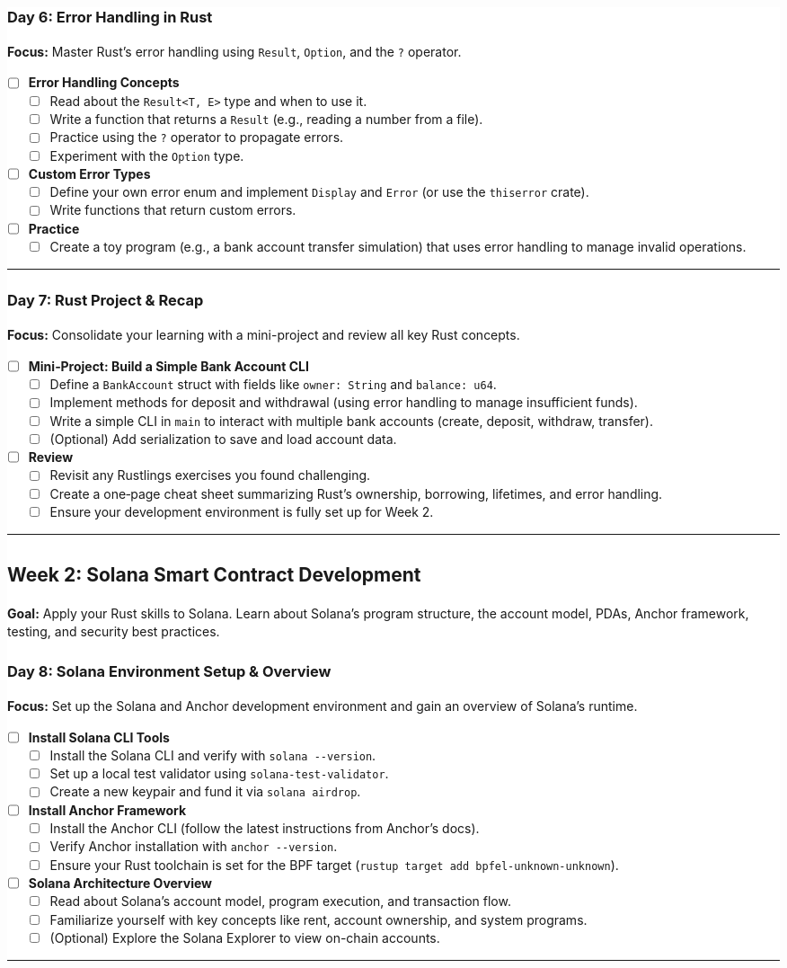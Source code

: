 
### Day 6: Error Handling in Rust

**Focus:** Master Rust’s error handling using `Result`, `Option`, and the `?` operator.

- [ ] **Error Handling Concepts**
  - [ ] Read about the `Result<T, E>` type and when to use it.
  - [ ] Write a function that returns a `Result` (e.g., reading a number from a file).
  - [ ] Practice using the `?` operator to propagate errors.
  - [ ] Experiment with the `Option` type.
- [ ] **Custom Error Types**
  - [ ] Define your own error enum and implement `Display` and `Error` (or use the `thiserror` crate).
  - [ ] Write functions that return custom errors.
- [ ] **Practice**
  - [ ] Create a toy program (e.g., a bank account transfer simulation) that uses error handling to manage invalid operations.

---

### Day 7: Rust Project & Recap

**Focus:** Consolidate your learning with a mini-project and review all key Rust concepts.

- [ ] **Mini‑Project: Build a Simple Bank Account CLI**
  - [ ] Define a `BankAccount` struct with fields like `owner: String` and `balance: u64`.
  - [ ] Implement methods for deposit and withdrawal (using error handling to manage insufficient funds).
  - [ ] Write a simple CLI in `main` to interact with multiple bank accounts (create, deposit, withdraw, transfer).
  - [ ] (Optional) Add serialization to save and load account data.
- [ ] **Review**
  - [ ] Revisit any Rustlings exercises you found challenging.
  - [ ] Create a one‑page cheat sheet summarizing Rust’s ownership, borrowing, lifetimes, and error handling.
  - [ ] Ensure your development environment is fully set up for Week 2.

---

## Week 2: Solana Smart Contract Development

**Goal:** Apply your Rust skills to Solana. Learn about Solana’s program structure, the account model, PDAs, Anchor framework, testing, and security best practices.

### Day 8: Solana Environment Setup & Overview

**Focus:** Set up the Solana and Anchor development environment and gain an overview of Solana’s runtime.

- [ ] **Install Solana CLI Tools**
  - [ ] Install the Solana CLI and verify with `solana --version`.
  - [ ] Set up a local test validator using `solana-test-validator`.
  - [ ] Create a new keypair and fund it via `solana airdrop`.
- [ ] **Install Anchor Framework**
  - [ ] Install the Anchor CLI (follow the latest instructions from Anchor’s docs).
  - [ ] Verify Anchor installation with `anchor --version`.
  - [ ] Ensure your Rust toolchain is set for the BPF target (`rustup target add bpfel-unknown-unknown`).
- [ ] **Solana Architecture Overview**
  - [ ] Read about Solana’s account model, program execution, and transaction flow.
  - [ ] Familiarize yourself with key concepts like rent, account ownership, and system programs.
  - [ ] (Optional) Explore the Solana Explorer to view on-chain accounts.

---